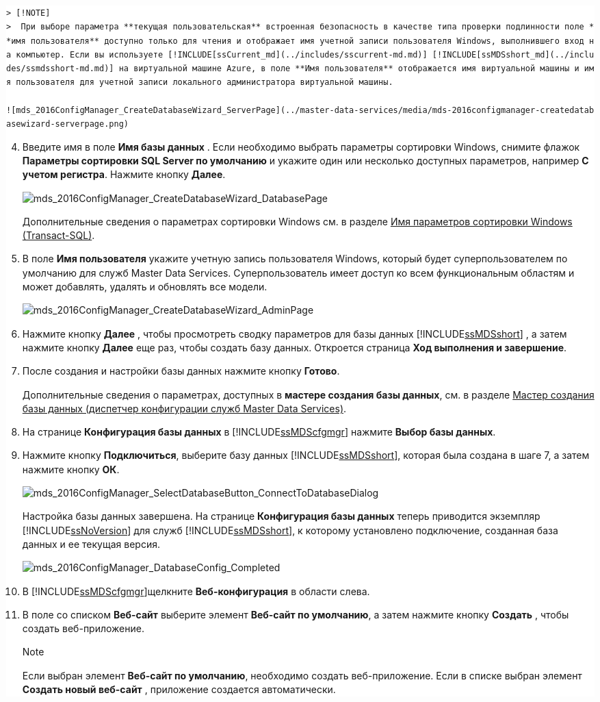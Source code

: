     > [!NOTE]  
    >  При выборе параметра **текущая пользовательская** встроенная безопасность в качестве типа проверки подлинности поле **имя пользователя** доступно только для чтения и отображает имя учетной записи пользователя Windows, выполнившего вход на компьютер. Если вы используете [!INCLUDE[ssCurrent_md](../includes/sscurrent-md.md)] [!INCLUDE[ssMDSshort_md](../includes/ssmdsshort-md.md)] на виртуальной машине Azure, в поле **Имя пользователя** отображается имя виртуальной машины и имя пользователя для учетной записи локального администратора виртуальной машины. 

    ![mds_2016ConfigManager_CreateDatabaseWizard_ServerPage](../master-data-services/media/mds-2016configmanager-createdatabasewizard-serverpage.png)  
  
4.  Введите имя в поле **Имя базы данных** . Если необходимо выбрать параметры сортировки Windows, снимите флажок **Параметры сортировки SQL Server по умолчанию** и укажите один или несколько доступных параметров, например **С учетом регистра**. Нажмите кнопку **Далее**.

    ![mds_2016ConfigManager_CreateDatabaseWizard_DatabasePage](../master-data-services/media/mds-2016configmanager-createdatabasewizard-databasepage.png)  
  
     Дополнительные сведения о параметрах сортировки Windows см. в разделе [Имя параметров сортировки Windows (Transact-SQL)](../t-sql/statements/windows-collation-name-transact-sql.md).  
  
5.  В поле **Имя пользователя** укажите учетную запись пользователя Windows, который будет суперпользователем по умолчанию для служб Master Data Services. Суперпользователь имеет доступ ко всем функциональным областям и может добавлять, удалять и обновлять все модели.  

    ![mds_2016ConfigManager_CreateDatabaseWizard_AdminPage](../master-data-services/media/mds-2016configmanager-createdatabasewizard-adminpage.png)  
  
6.  Нажмите кнопку **Далее** , чтобы просмотреть сводку параметров для базы данных [!INCLUDE[ssMDSshort](../includes/ssmdsshort-md.md)] , а затем нажмите кнопку **Далее** еще раз, чтобы создать базу данных. Откроется страница **Ход выполнения и завершение**.

7. После создания и настройки базы данных нажмите кнопку **Готово**.  
  
     Дополнительные сведения о параметрах, доступных в **мастере создания базы данных**, см. в разделе [Мастер создания базы данных (диспетчер конфигурации служб Master Data Services)](../master-data-services/create-database-wizard-master-data-services-configuration-manager.md).  
  
7.  На странице **Конфигурация базы данных** в [!INCLUDE[ssMDScfgmgr](../includes/ssmdscfgmgr-md.md)] нажмите **Выбор базы данных**.  
  
8.  Нажмите кнопку **Подключиться**, выберите базу данных [!INCLUDE[ssMDSshort](../includes/ssmdsshort-md.md)], которая была создана в шаге 7, а затем нажмите кнопку **ОК**. 

    ![mds_2016ConfigManager_SelectDatabaseButton_ConnectToDatabaseDialog](../master-data-services/media/mds-2016configmanager-selectdatabasebutton-connecttodatabasedialog.png)  
  
     Настройка базы данных завершена. На странице **Конфигурация базы данных** теперь приводится экземпляр [!INCLUDE[ssNoVersion](../includes/ssnoversion-md.md)] для служб [!INCLUDE[ssMDSshort](../includes/ssmdsshort-md.md)], к которому установлено подключение, созданная база данных и ее текущая версия.  

    ![mds_2016ConfigManager_DatabaseConfig_Completed](../master-data-services/media/mds-2016configmanager-databaseconfig-completed.png)   
  
9. В [!INCLUDE[ssMDScfgmgr](../includes/ssmdscfgmgr-md.md)]щелкните **Веб-конфигурация** в области слева.  
  
10. В поле со списком **Веб-сайт** выберите элемент **Веб-сайт по умолчанию**, а затем нажмите кнопку **Создать** , чтобы создать веб-приложение.  
  
    > [!NOTE]  
    >  Если выбран элемент **Веб-сайт по умолчанию**, необходимо создать веб-приложение. Если в списке выбран элемент **Создать новый веб-сайт** , приложение создается автоматически.  
